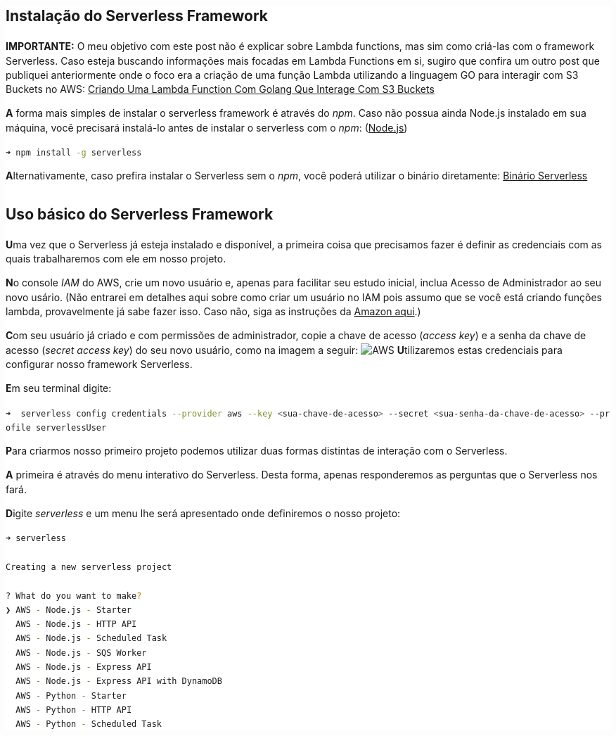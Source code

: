 ## Instalação do Serverless Framework

**IMPORTANTE:** O meu objetivo com este post não é explicar sobre Lambda functions, mas sim como criá-las com o framework Serverless. Caso esteja buscando informações mais focadas em Lambda Functions em si, sugiro que confira um outro post que publiquei anteriormente onde o foco era a criação de uma função Lambda utilizando a linguagem GO para interagir com S3 Buckets no AWS: <a href="/criando-uma-lambda-function-com-golang-que-interage-com-s3-buckets/" target="_blank">Criando Uma Lambda Function Com Golang Que Interage Com S3 Buckets</a>

**A** forma mais simples de instalar o serverless framework é através do *npm*. Caso não possua ainda Node.js instalado em sua máquina, você precisará instalá-lo antes de instalar o serverless com o *npm*: (<a href="https://nodejs.org/en" target="_blank">Node.js</a>)

```bash
➜ npm install -g serverless
```

**A**lternativamente, caso prefira instalar o Serverless sem o *npm*, você poderá utilizar o binário diretamente: <a href="https://www.serverless.com/framework/docs/install-standalone" target="_blank">Binário Serverless</a>

## Uso básico do Serverless Framework

**U**ma vez que o Serverless já esteja instalado e disponível, a primeira coisa que precisamos fazer é definir as credenciais com as quais trabalharemos com ele em nosso projeto.

**N**o console *IAM* do AWS, crie um novo usuário e, apenas para facilitar seu estudo inicial, inclua Acesso de Administrador ao seu novo usário. (Não entrarei em detalhes aqui sobre como criar um usuário no IAM pois assumo que se você está criando funções lambda, provavelmente já sabe fazer isso. Caso não, siga as instruções da <a href="https://docs.aws.amazon.com/pt_br/IAM/latest/UserGuide/id_users_create.html" target="_blank">Amazon aqui</a>.)

**C**om seu usuário já criado e com permissões de administrador, copie a chave de acesso (*access key*) e a senha da chave de acesso (*secret access key*) do seu novo usuário, como na imagem a seguir:
![AWS](/img/serverless-01.png)
**U**tilizaremos estas credenciais para configurar nosso framework Serverless.

**E**m seu terminal digite:

```bash
➜  serverless config credentials --provider aws --key <sua-chave-de-acesso> --secret <sua-senha-da-chave-de-acesso> --profile serverlessUser
```

**P**ara criarmos nosso primeiro projeto podemos utilizar duas formas distintas de interação com o Serverless.

**A** primeira é através do menu interativo do Serverless. Desta forma, apenas responderemos as perguntas que o Serverless nos fará.

**D**igite *serverless* e um menu lhe será apresentado onde definiremos o nosso projeto:

```bash
➜ serverless

Creating a new serverless project

? What do you want to make?
❯ AWS - Node.js - Starter
  AWS - Node.js - HTTP API
  AWS - Node.js - Scheduled Task
  AWS - Node.js - SQS Worker
  AWS - Node.js - Express API
  AWS - Node.js - Express API with DynamoDB
  AWS - Python - Starter
  AWS - Python - HTTP API
  AWS - Python - Scheduled Task
```